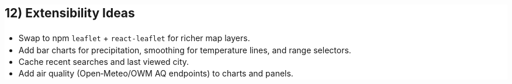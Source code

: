 
## 12) Extensibility Ideas

- Swap to npm `leaflet` + `react-leaflet` for richer map layers.
- Add bar charts for precipitation, smoothing for temperature lines, and range selectors.
- Cache recent searches and last viewed city.
- Add air quality (Open‑Meteo/OWM AQ endpoints) to charts and panels.
